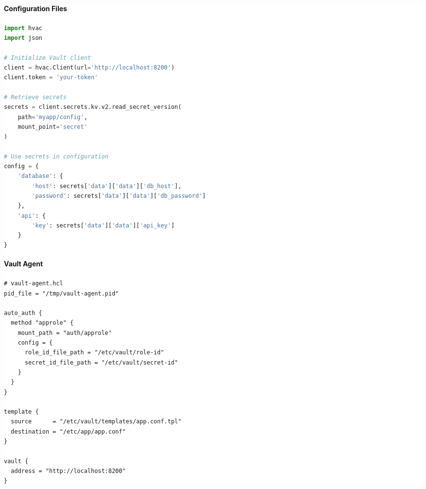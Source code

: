 #### Configuration Files
```python
import hvac
import json

# Initialize Vault client
client = hvac.Client(url='http://localhost:8200')
client.token = 'your-token'

# Retrieve secrets
secrets = client.secrets.kv.v2.read_secret_version(
    path='myapp/config',
    mount_point='secret'
)

# Use secrets in configuration
config = {
    'database': {
        'host': secrets['data']['data']['db_host'],
        'password': secrets['data']['data']['db_password']
    },
    'api': {
        'key': secrets['data']['data']['api_key']
    }
}
```

#### Vault Agent
```hcl
# vault-agent.hcl
pid_file = "/tmp/vault-agent.pid"

auto_auth {
  method "approle" {
    mount_path = "auth/approle"
    config = {
      role_id_file_path = "/etc/vault/role-id"
      secret_id_file_path = "/etc/vault/secret-id"
    }
  }
}

template {
  source      = "/etc/vault/templates/app.conf.tpl"
  destination = "/etc/app/app.conf"
}

vault {
  address = "http://localhost:8200"
}
```
